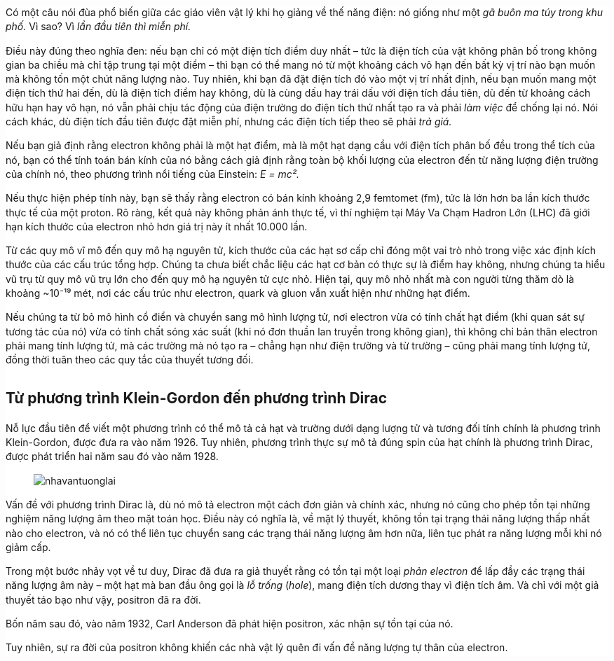 Có một câu nói đùa phổ biến giữa các giáo viên vật lý khi họ giảng về thế năng điện: nó giống như một _gã buôn ma túy trong khu phố._ Vì sao? Vì _lần đầu tiên thì miễn phí._

Điều này đúng theo nghĩa đen: nếu bạn chỉ có một điện tích điểm duy nhất – tức là điện tích của vật không phân bố trong không gian ba chiều mà chỉ tập trung tại một điểm – thì bạn có thể mang nó từ một khoảng cách vô hạn đến bất kỳ vị trí nào bạn muốn mà không tốn một chút năng lượng nào. Tuy nhiên, khi bạn đã đặt điện tích đó vào một vị trí nhất định, nếu bạn muốn mang một điện tích thứ hai đến, dù là điện tích điểm hay không, dù là cùng dấu hay trái dấu với điện tích đầu tiên, dù đến từ khoảng cách hữu hạn hay vô hạn, nó vẫn phải chịu tác động của điện trường do điện tích thứ nhất tạo ra và phải _làm việc_ để chống lại nó. Nói cách khác, dù điện tích đầu tiên được đặt miễn phí, nhưng các điện tích tiếp theo sẽ phải _trả giá._

Nếu bạn giả định rằng electron không phải là một hạt điểm, mà là một hạt dạng cầu với điện tích phân bố đều trong thể tích của nó, bạn có thể tính toán bán kính của nó bằng cách giả định rằng toàn bộ khối lượng của electron đến từ năng lượng điện trường của chính nó, theo phương trình nổi tiếng của Einstein: _E = mc²._

Nếu thực hiện phép tính này, bạn sẽ thấy rằng electron có bán kính khoảng 2,9 femtomet (fm), tức là lớn hơn ba lần kích thước thực tế của một proton. Rõ ràng, kết quả này không phản ánh thực tế, vì thí nghiệm tại Máy Va Chạm Hadron Lớn (LHC) đã giới hạn kích thước của electron nhỏ hơn giá trị này ít nhất 10.000 lần.

Từ các quy mô vĩ mô đến quy mô hạ nguyên tử, kích thước của các hạt sơ cấp chỉ đóng một vai trò nhỏ trong việc xác định kích thước của các cấu trúc tổng hợp. Chúng ta chưa biết chắc liệu các hạt cơ bản có thực sự là điểm hay không, nhưng chúng ta hiểu vũ trụ từ quy mô vũ trụ lớn cho đến quy mô hạ nguyên tử cực nhỏ. Hiện tại, quy mô nhỏ nhất mà con người từng thăm dò là khoảng ~10⁻¹⁹ mét, nơi các cấu trúc như electron, quark và gluon vẫn xuất hiện như những hạt điểm.

Nếu chúng ta từ bỏ mô hình cổ điển và chuyển sang mô hình lượng tử, nơi electron vừa có tính chất hạt điểm (khi quan sát sự tương tác của nó) vừa có tính chất sóng xác suất (khi nó đơn thuần lan truyền trong không gian), thì không chỉ bản thân electron phải mang tính lượng tử, mà các trường mà nó tạo ra – chẳng hạn như điện trường và từ trường – cũng phải mang tính lượng tử, đồng thời tuân theo các quy tắc của thuyết tương đối.

## Từ phương trình Klein-Gordon đến phương trình Dirac

Nỗ lực đầu tiên để viết một phương trình có thể mô tả cả hạt và trường dưới dạng lượng tử và tương đối tính chính là phương trình Klein-Gordon, được đưa ra vào năm 1926. Tuy nhiên, phương trình thực sự mô tả đúng spin của hạt chính là phương trình Dirac, được phát triển hai năm sau đó vào năm 1928.

<figure><img src="https://banmaixanh.vercel.app/image/article/sieu-doi-xung-03.jpg" alt="nhavantuonglai" title="nhavantuonglai" height=100% width=100%><figcaption><p></p></figcaption></figure>

Vấn đề với phương trình Dirac là, dù nó mô tả electron một cách đơn giản và chính xác, nhưng nó cũng cho phép tồn tại những nghiệm năng lượng âm theo mặt toán học. Điều này có nghĩa là, về mặt lý thuyết, không tồn tại trạng thái năng lượng thấp nhất nào cho electron, và nó có thể liên tục chuyển sang các trạng thái năng lượng âm hơn nữa, liên tục phát ra năng lượng mỗi khi nó giảm cấp.

Trong một bước nhảy vọt về tư duy, Dirac đã đưa ra giả thuyết rằng có tồn tại một loại _phản electron_ để lấp đầy các trạng thái năng lượng âm này – một hạt mà ban đầu ông gọi là _lỗ trống_ (_hole_), mang điện tích dương thay vì điện tích âm. Và chỉ với một giả thuyết táo bạo như vậy, positron đã ra đời.

Bốn năm sau đó, vào năm 1932, Carl Anderson đã phát hiện positron, xác nhận sự tồn tại của nó.

Tuy nhiên, sự ra đời của positron không khiến các nhà vật lý quên đi vấn đề năng lượng tự thân của electron.
